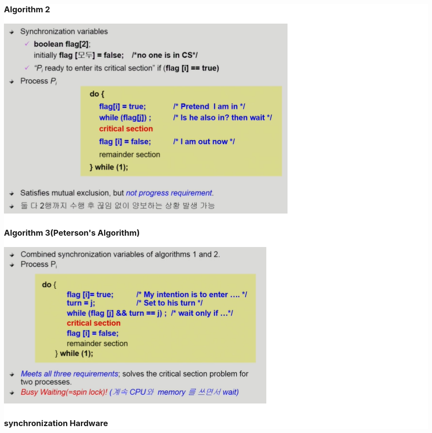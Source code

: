 

### Algorithm 2

![](230205_06_Process%20Synchroniztion손민영/2023-02-05-02-10-12-image.png)

### Algorithm 3(Peterson's Algorithm)

![](230205_06_Process%20Synchroniztion손민영/2023-02-05-02-11-17-image.png)



### synchronization Hardware
